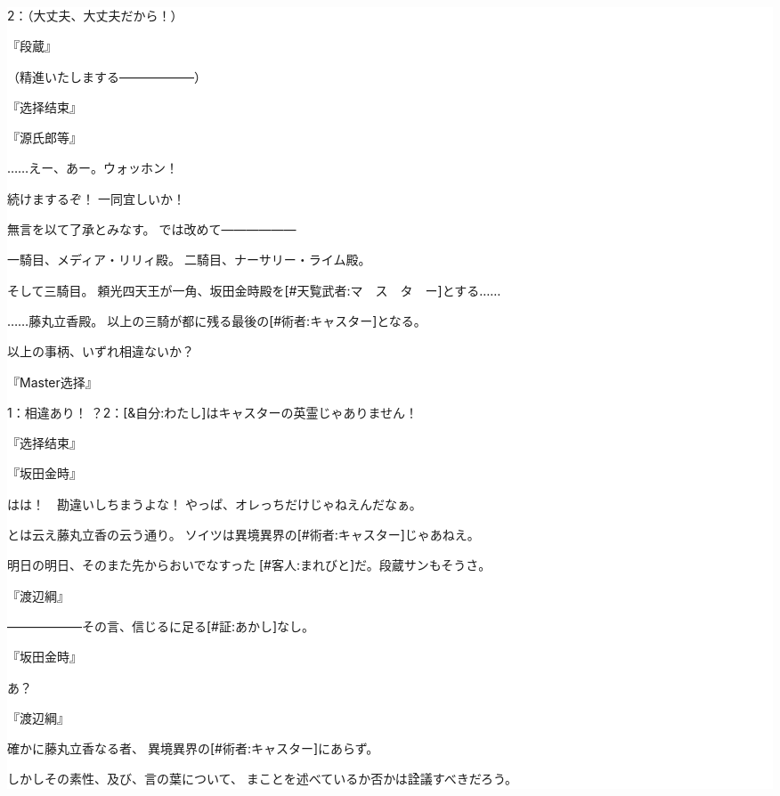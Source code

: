 2：（大丈夫、大丈夫だから！）

『段蔵』

（精進いたしまする——————）

『选择结束』

『源氏郎等』

……えー、あー。ウォッホン！

続けまするぞ！
一同宜しいか！

無言を以て了承とみなす。
では改めて——————

一騎目、メディア・リリィ殿。
二騎目、ナーサリー・ライム殿。

そして三騎目。
頼光四天王が一角、坂田金時殿を[#天覧武者:マ　ス　タ　ー]とする……

……藤丸立香殿。
以上の三騎が都に残る最後の[#術者:キャスター]となる。

以上の事柄、いずれ相違ないか？

『Master选择』

1：相違あり！
？2：[&自分:わたし]はキャスターの英霊じゃありません！

『选择结束』

『坂田金時』

はは！　勘違いしちまうよな！
やっぱ、オレっちだけじゃねえんだなぁ。

とは云え藤丸立香の云う通り。
ソイツは異境異界の[#術者:キャスター]じゃあねえ。

明日の明日、そのまた先からおいでなすった
[#客人:まれびと]だ。段蔵サンもそうさ。

『渡辺綱』

——————その言、信じるに足る[#証:あかし]なし。

『坂田金時』

あ？

『渡辺綱』

確かに藤丸立香なる者、
異境異界の[#術者:キャスター]にあらず。

しかしその素性、及び、言の葉について、
まことを述べているか否かは詮議すべきだろう。
